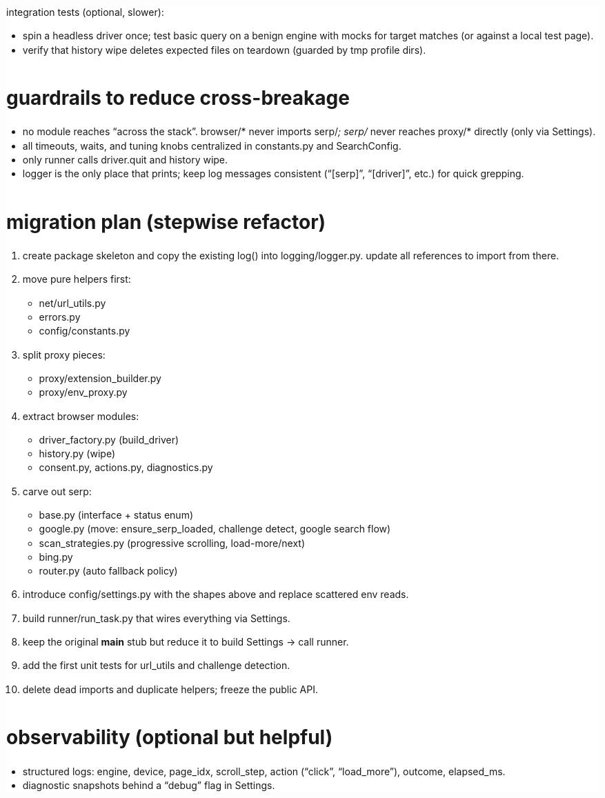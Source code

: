 integration tests (optional, slower):

* spin a headless driver once; test basic query on a benign engine with mocks for target matches (or against a local test page).
* verify that history wipe deletes expected files on teardown (guarded by tmp profile dirs).

# guardrails to reduce cross-breakage

* no module reaches “across the stack”. browser/\* never imports serp/*; serp/* never reaches proxy/\* directly (only via Settings).
* all timeouts, waits, and tuning knobs centralized in constants.py and SearchConfig.
* only runner calls driver.quit and history wipe.
* logger is the only place that prints; keep log messages consistent (“\[serp]”, “\[driver]”, etc.) for quick grepping.

# migration plan (stepwise refactor)

1. create package skeleton and copy the existing log() into logging/logger.py. update all references to import from there.
2. move pure helpers first:

   * net/url\_utils.py
   * errors.py
   * config/constants.py
3. split proxy pieces:

   * proxy/extension\_builder.py
   * proxy/env\_proxy.py
4. extract browser modules:

   * driver\_factory.py (build\_driver)
   * history.py (wipe)
   * consent.py, actions.py, diagnostics.py
5. carve out serp:

   * base.py (interface + status enum)
   * google.py (move: ensure\_serp\_loaded, challenge detect, google search flow)
   * scan\_strategies.py (progressive scrolling, load-more/next)
   * bing.py
   * router.py (auto fallback policy)
6. introduce config/settings.py with the shapes above and replace scattered env reads.
7. build runner/run\_task.py that wires everything via Settings.
8. keep the original **main** stub but reduce it to build Settings → call runner.
9. add the first unit tests for url\_utils and challenge detection.
10. delete dead imports and duplicate helpers; freeze the public API.

# observability (optional but helpful)

* structured logs: engine, device, page\_idx, scroll\_step, action (“click”, “load\_more”), outcome, elapsed\_ms.
* diagnostic snapshots behind a “debug” flag in Settings.
